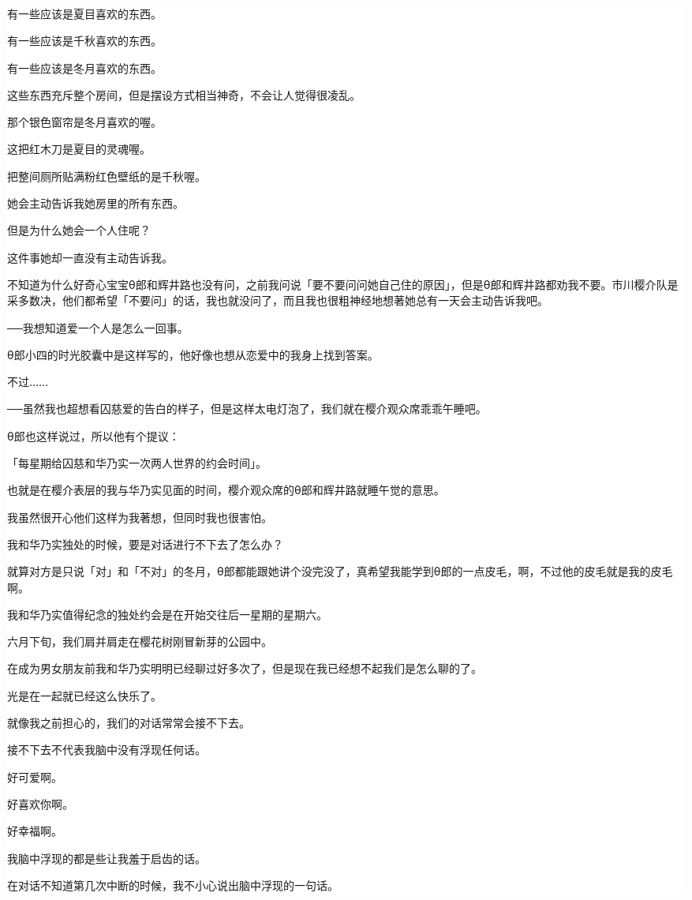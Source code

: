 有一些应该是夏目喜欢的东西。

有一些应该是千秋喜欢的东西。

有一些应该是冬月喜欢的东西。

这些东西充斥整个房间，但是摆设方式相当神奇，不会让人觉得很凌乱。

那个银色窗帘是冬月喜欢的喔。

这把红木刀是夏目的灵魂喔。

把整间厕所贴满粉红色壁纸的是千秋喔。

她会主动告诉我她房里的所有东西。

但是为什么她会一个人住呢？

这件事她却一直没有主动告诉我。

不知道为什么好奇心宝宝θ郎和辉井路也没有问，之前我问说「要不要问问她自己住的原因」，但是θ郎和辉井路都劝我不要。市川樱介队是采多数决，他们都希望「不要问」的话，我也就没问了，而且我也很粗神经地想著她总有一天会主动告诉我吧。

──我想知道爱一个人是怎么一回事。

θ郎小四的时光胶囊中是这样写的，他好像也想从恋爱中的我身上找到答案。

不过……

──虽然我也超想看囚慈爱的告白的样子，但是这样太电灯泡了，我们就在樱介观众席乖乖午睡吧。

θ郎也这样说过，所以他有个提议：

「每星期给囚慈和华乃实一次两人世界的约会时间」。

也就是在樱介表层的我与华乃实见面的时间，樱介观众席的θ郎和辉井路就睡午觉的意思。

我虽然很开心他们这样为我著想，但同时我也很害怕。

我和华乃实独处的时候，要是对话进行不下去了怎么办？

就算对方是只说「对」和「不对」的冬月，θ郎都能跟她讲个没完没了，真希望我能学到θ郎的一点皮毛，啊，不过他的皮毛就是我的皮毛啊。

我和华乃实值得纪念的独处约会是在开始交往后一星期的星期六。

六月下旬，我们肩并肩走在樱花树刚冒新芽的公园中。

在成为男女朋友前我和华乃实明明已经聊过好多次了，但是现在我已经想不起我们是怎么聊的了。

光是在一起就已经这么快乐了。

就像我之前担心的，我们的对话常常会接不下去。

接不下去不代表我脑中没有浮现任何话。

好可爱啊。

好喜欢你啊。

好幸福啊。

我脑中浮现的都是些让我羞于启齿的话。

在对话不知道第几次中断的时候，我不小心说出脑中浮现的一句话。
